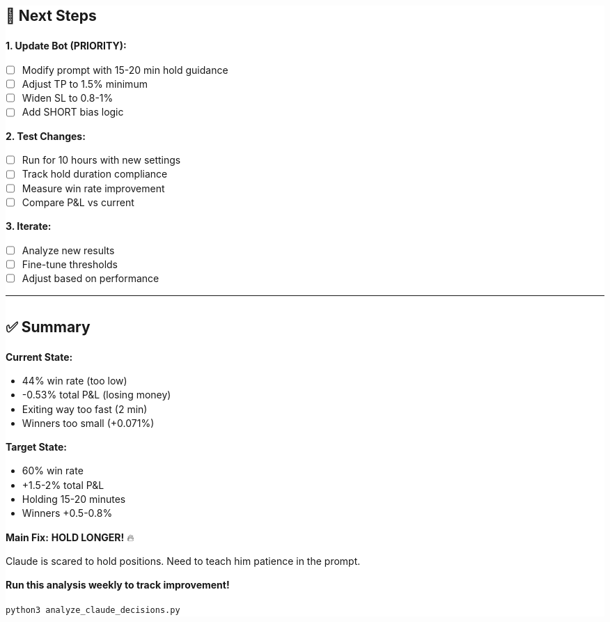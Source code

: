 
## 🚀 Next Steps

**1. Update Bot (PRIORITY):**
- [ ] Modify prompt with 15-20 min hold guidance
- [ ] Adjust TP to 1.5% minimum
- [ ] Widen SL to 0.8-1%
- [ ] Add SHORT bias logic

**2. Test Changes:**
- [ ] Run for 10 hours with new settings
- [ ] Track hold duration compliance
- [ ] Measure win rate improvement
- [ ] Compare P&L vs current

**3. Iterate:**
- [ ] Analyze new results
- [ ] Fine-tune thresholds
- [ ] Adjust based on performance

---

## ✅ Summary

**Current State:**
- 44% win rate (too low)
- -0.53% total P&L (losing money)
- Exiting way too fast (2 min)
- Winners too small (+0.071%)

**Target State:**
- 60% win rate
- +1.5-2% total P&L
- Holding 15-20 minutes
- Winners +0.5-0.8%

**Main Fix:**
**HOLD LONGER!** 🔥

Claude is scared to hold positions. Need to teach him patience in the prompt.

**Run this analysis weekly to track improvement!**

```bash
python3 analyze_claude_decisions.py
```

